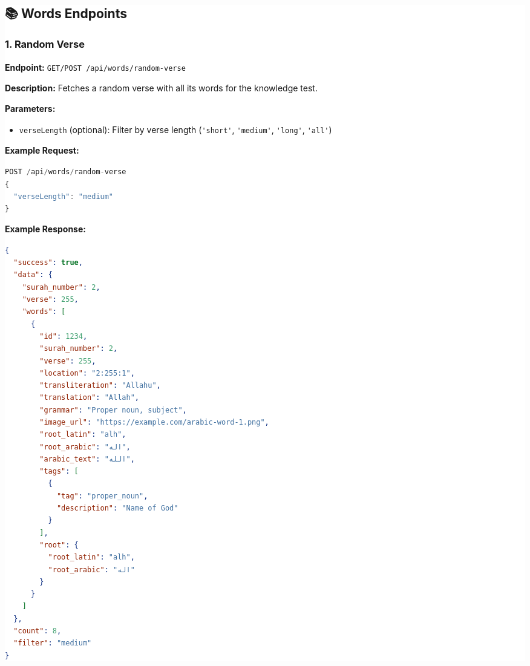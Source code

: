 
## 📚 Words Endpoints

### 1. Random Verse
**Endpoint:** `GET/POST /api/words/random-verse`

**Description:** Fetches a random verse with all its words for the knowledge test.

**Parameters:**
- `verseLength` (optional): Filter by verse length (`'short'`, `'medium'`, `'long'`, `'all'`)

**Example Request:**
```javascript
POST /api/words/random-verse
{
  "verseLength": "medium"
}
```

**Example Response:**
```json
{
  "success": true,
  "data": {
    "surah_number": 2,
    "verse": 255,
    "words": [
      {
        "id": 1234,
        "surah_number": 2,
        "verse": 255,
        "location": "2:255:1",
        "transliteration": "Allahu",
        "translation": "Allah",
        "grammar": "Proper noun, subject",
        "image_url": "https://example.com/arabic-word-1.png",
        "root_latin": "alh",
        "root_arabic": "اله",
        "arabic_text": "الله",
        "tags": [
          {
            "tag": "proper_noun",
            "description": "Name of God"
          }
        ],
        "root": {
          "root_latin": "alh",
          "root_arabic": "اله"
        }
      }
    ]
  },
  "count": 8,
  "filter": "medium"
}
```
